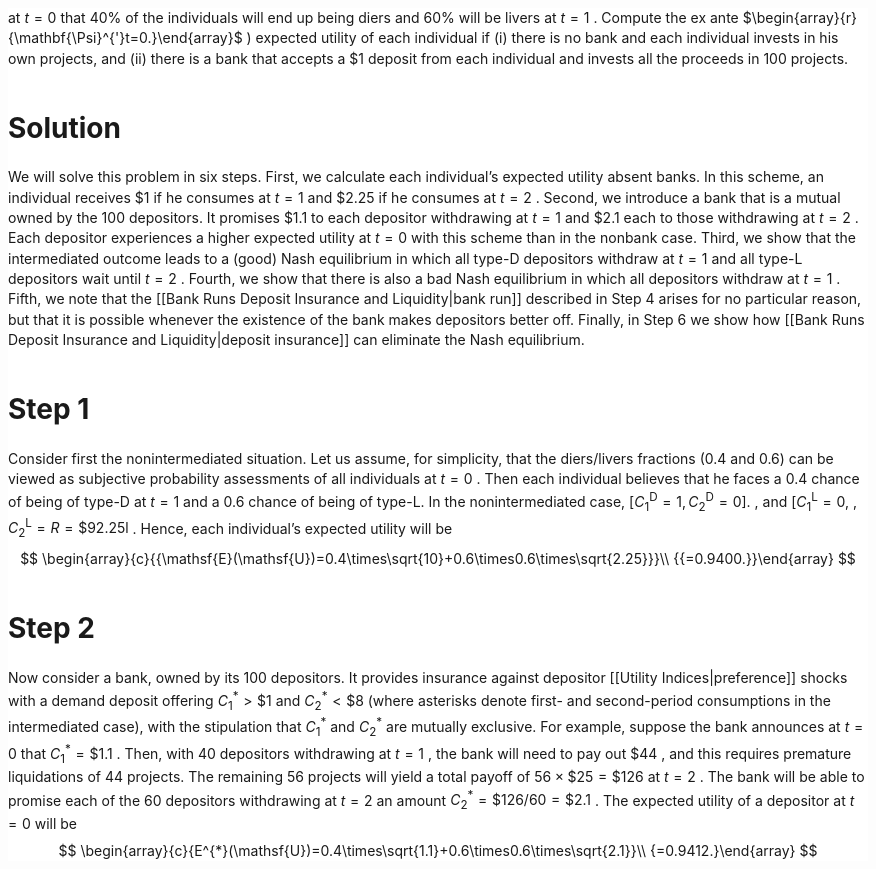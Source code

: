 at $t=0$ that $40\%$ of the individuals will end up being diers and $60\%$ will be livers at $t=1$ . Compute the ex ante $\begin{array}{r}{\mathbf{\Psi}^{'}t=0.}\end{array}$ ) expected utility of each individual if (i) there is no bank and each individual invests in his own projects, and (ii) there is a bank that accepts a $\$1$ deposit from each individual and invests all the proceeds in 100 projects.  

# Solution  

We will solve this problem in six steps. First, we calculate each individual’s expected utility absent banks. In this scheme, an individual receives $\$1$ if he consumes at $t=1$ and $\$2.25$ if he consumes at $t=2$ . Second, we introduce a bank that is a mutual owned by the 100 depositors. It promises $\$1.1$ to each depositor withdrawing at $t=1$ and $\$2.1$ each to those withdrawing at $t=2$ . Each depositor experiences a higher expected utility at $t=0$ with this scheme than in the nonbank case. Third, we show that the intermediated outcome leads to a (good) Nash equilibrium in which all type-D depositors withdraw at $t=1$ and all type-L depositors wait until $t=2$ . Fourth, we show that there is also a bad Nash equilibrium in which all depositors withdraw at $t=1$ . Fifth, we note that the [[Bank Runs Deposit Insurance and Liquidity|bank run]] described in Step 4 arises for no particular reason, but that it is possible whenever the existence of the bank makes depositors better off. Finally, in Step 6 we show how [[Bank Runs Deposit Insurance and Liquidity|deposit insurance]] can eliminate the Nash equilibrium.  

# Step 1  

Consider first the nonintermediated situation. Let us assume, for simplicity, that the diers/livers fractions (0.4 and 0.6) can be viewed as subjective probability assessments of all individuals at $t=0$ . Then each individual believes that he faces a 0.4 chance of being of type-D at $t=1$ and a 0.6 chance of being of type-L. In the nonintermediated case, $[C_{1}^{\mathrm{D}}=1,C_{2}^{\mathrm{D}}=0].$ , and $\lbrack C_{1}^{\mathsf{L}}=0,$ , $C_{2}^{\mathsf{L}}=R=\$92.25\mathsf{l}$ . Hence, each individual’s expected utility will be  
$$
\begin{array}{c}{{\mathsf{E}(\mathsf{U})=0.4\times\sqrt{10}+0.6\times0.6\times\sqrt{2.25}}}\\ {{=0.9400.}}\end{array}
$$  

# Step 2  

Now consider a bank, owned by its 100 depositors. It provides insurance against depositor [[Utility Indices|preference]] shocks with a demand deposit offering $C_{1}^{*}>\$1$ and $C_{2}^{*}<\$8$ (where asterisks denote first- and second-period consumptions in the intermediated case), with the stipulation that $C_{1}^{*}$ and $C_{2}^{*}$ are mutually exclusive. For example, suppose the bank announces at $t=0$ that $C_{1}^{*}=\$1.1$ . Then, with 40 depositors withdrawing at $t=1$ , the bank will need to pay out $\$44$ , and this requires premature liquidations of 44 projects. The remaining 56 projects will yield a total payoff of $56\times\$25=\$126$ at $t=2$ . The bank will be able to promise each of the 60 depositors withdrawing at $t=2$ an amount $C_{2}^{*}=\$126/60=\$2.1$ . The expected utility of a depositor at $t=0$ will be  
$$
\begin{array}{c}{E^{*}(\mathsf{U})=0.4\times\sqrt{1.1}+0.6\times0.6\times\sqrt{2.1}}\\ {=0.9412.}\end{array}
$$  
